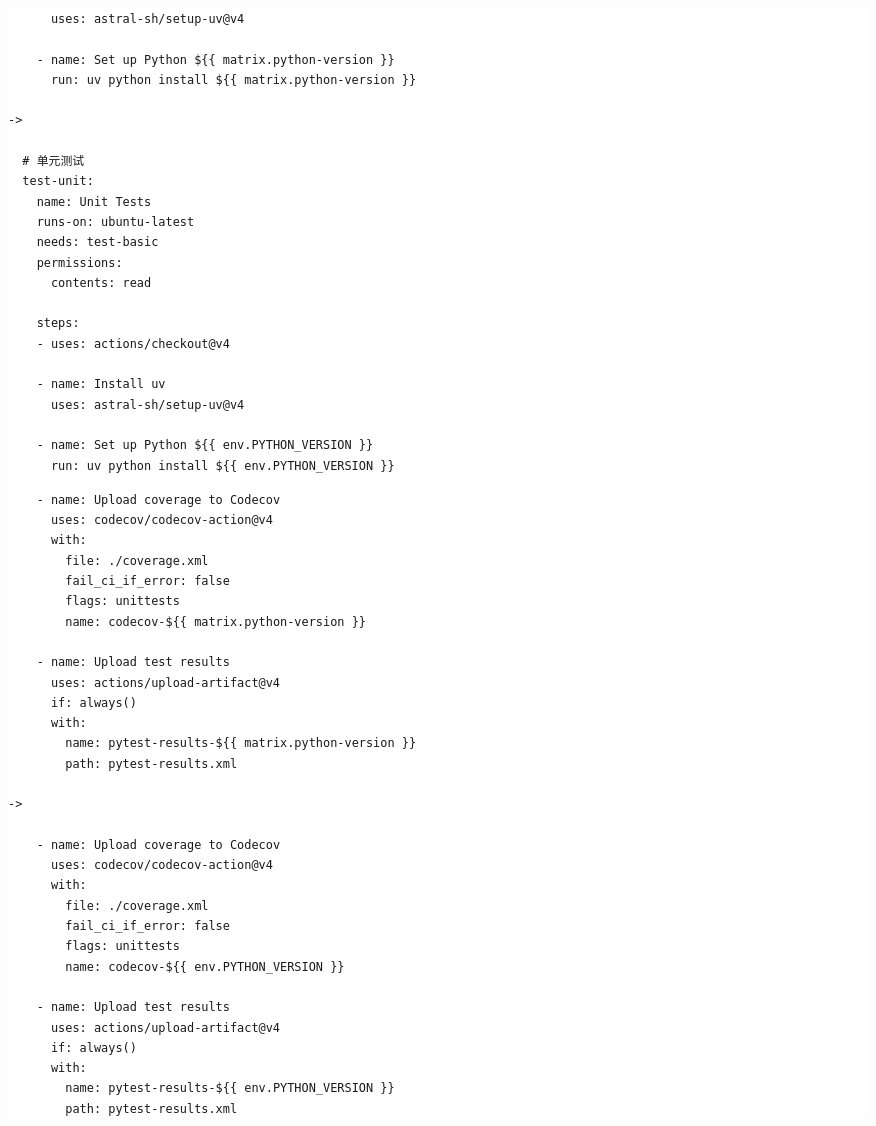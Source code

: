```github-actions-workflow
      uses: astral-sh/setup-uv@v4

    - name: Set up Python ${{ matrix.python-version }}
      run: uv python install ${{ matrix.python-version }}

->

  # 单元测试
  test-unit:
    name: Unit Tests
    runs-on: ubuntu-latest
    needs: test-basic
    permissions:
      contents: read
    
    steps:
    - uses: actions/checkout@v4

    - name: Install uv
      uses: astral-sh/setup-uv@v4

    - name: Set up Python ${{ env.PYTHON_VERSION }}
      run: uv python install ${{ env.PYTHON_VERSION }}
```

```github-actions-workflow
    - name: Upload coverage to Codecov
      uses: codecov/codecov-action@v4
      with:
        file: ./coverage.xml
        fail_ci_if_error: false
        flags: unittests
        name: codecov-${{ matrix.python-version }}

    - name: Upload test results
      uses: actions/upload-artifact@v4
      if: always()
      with:
        name: pytest-results-${{ matrix.python-version }}
        path: pytest-results.xml

->

    - name: Upload coverage to Codecov
      uses: codecov/codecov-action@v4
      with:
        file: ./coverage.xml
        fail_ci_if_error: false
        flags: unittests
        name: codecov-${{ env.PYTHON_VERSION }}

    - name: Upload test results
      uses: actions/upload-artifact@v4
      if: always()
      with:
        name: pytest-results-${{ env.PYTHON_VERSION }}
        path: pytest-results.xml
```
